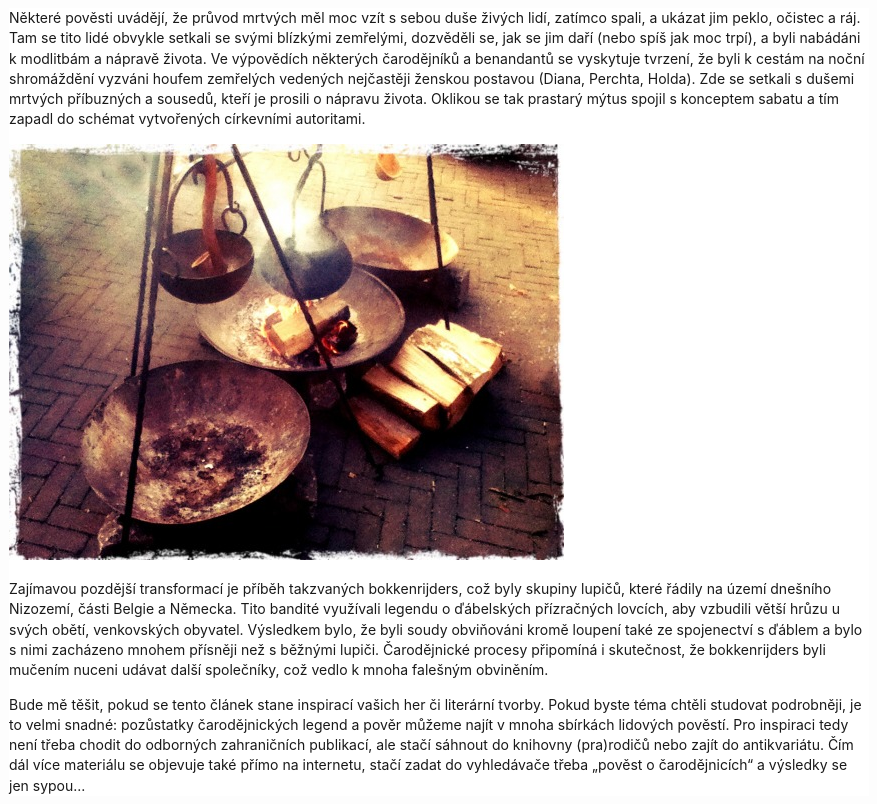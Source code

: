 Některé pověsti uvádějí, že průvod mrtvých měl moc vzít s sebou duše živých lidí, zatímco spali, a ukázat jim peklo, očistec a ráj. Tam se tito lidé obvykle setkali se svými blízkými zemřelými, dozvěděli se, jak se jim daří (nebo spíš jak moc trpí), a byli nabádáni k modlitbám a nápravě života. Ve výpovědích některých čarodějníků a benandantů se vyskytuje tvrzení, že byli k cestám na noční shromáždění vyzváni houfem zemřelých vedených nejčastěji ženskou postavou (Diana, Perchta, Holda). Zde se setkali s dušemi mrtvých příbuzných a sousedů, kteří je prosili o nápravu života. Oklikou se tak prastarý mýtus spojil s konceptem sabatu a tím zapadl do schémat vytvořených církevními autoritami.

![](cooking-opt.jpg)

Zajímavou pozdější transformací je příběh takzvaných bokkenrijders, což byly skupiny lupičů, které řádily na území dnešního Nizozemí, části Belgie a Německa. Tito bandité využívali legendu o ďábelských přízračných lovcích, aby vzbudili větší hrůzu u svých obětí, venkovských obyvatel. Výsledkem bylo, že byli soudy obviňováni kromě loupení také ze spojenectví s ďáblem a bylo s nimi zacházeno mnohem přísněji než s běžnými lupiči. Čarodějnické procesy připomíná i skutečnost, že bokkenrijders byli mučením nuceni udávat další společníky, což vedlo k mnoha falešným obviněním.

Bude mě těšit, pokud se tento článek stane inspirací vašich her či literární tvorby. Pokud byste téma chtěli studovat podrobněji, je to velmi snadné: pozůstatky čarodějnických legend a pověr můžeme najít v mnoha sbírkách lidových pověstí. Pro inspiraci tedy není třeba chodit do odborných zahraničních publikací, ale stačí sáhnout do knihovny (pra)rodičů nebo zajít do antikvariátu. Čím dál více materiálu se objevuje také přímo na internetu, stačí zadat do vyhledávače třeba „pověst o čarodějnicích“ a výsledky se jen sypou...
